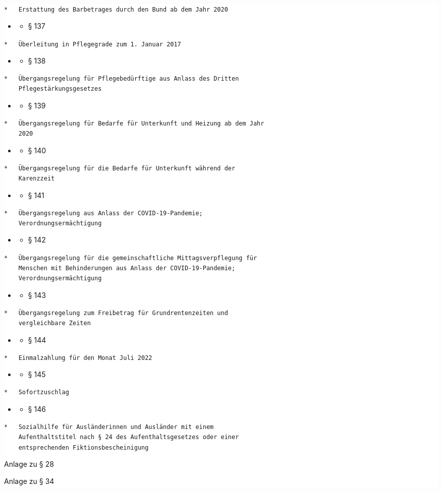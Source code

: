     *   Erstattung des Barbetrages durch den Bund ab dem Jahr 2020


*    *   § 137

    *   Überleitung in Pflegegrade zum 1. Januar 2017


*    *   § 138

    *   Übergangsregelung für Pflegebedürftige aus Anlass des Dritten
        Pflegestärkungsgesetzes


*    *   § 139

    *   Übergangsregelung für Bedarfe für Unterkunft und Heizung ab dem Jahr
        2020


*    *   § 140

    *   Übergangsregelung für die Bedarfe für Unterkunft während der
        Karenzzeit


*    *   § 141

    *   Übergangsregelung aus Anlass der COVID-19-Pandemie;
        Verordnungsermächtigung


*    *   § 142

    *   Übergangsregelung für die gemeinschaftliche Mittagsverpflegung für
        Menschen mit Behinderungen aus Anlass der COVID-19-Pandemie;
        Verordnungsermächtigung


*    *   § 143

    *   Übergangsregelung zum Freibetrag für Grundrentenzeiten und
        vergleichbare Zeiten


*    *   § 144

    *   Einmalzahlung für den Monat Juli 2022


*    *   § 145

    *   Sofortzuschlag


*    *   § 146

    *   Sozialhilfe für Ausländerinnen und Ausländer mit einem
        Aufenthaltstitel nach § 24 des Aufenthaltsgesetzes oder einer
        entsprechenden Fiktionsbescheinigung



Anlage zu § 28

Anlage zu § 34
